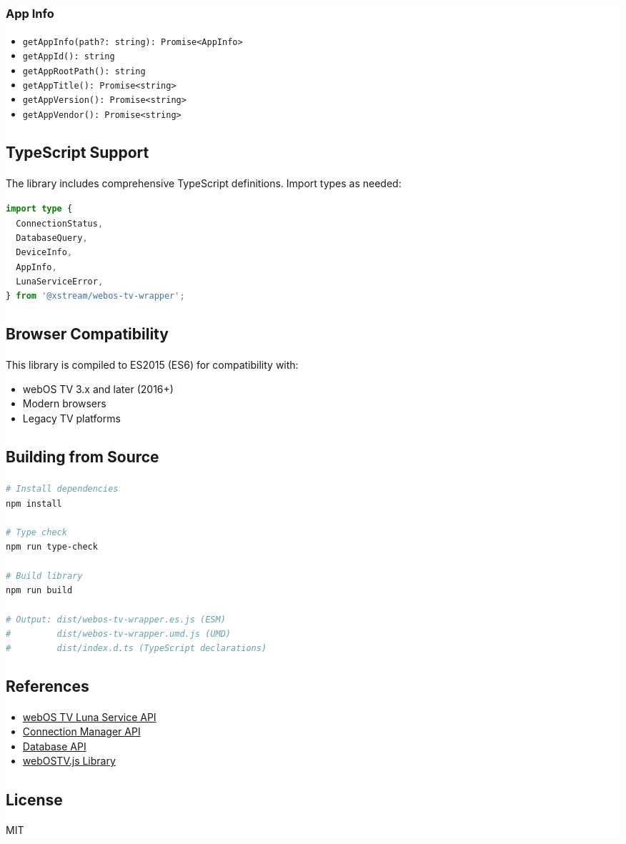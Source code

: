 ### App Info

- `getAppInfo(path?: string): Promise<AppInfo>`
- `getAppId(): string`
- `getAppRootPath(): string`
- `getAppTitle(): Promise<string>`
- `getAppVersion(): Promise<string>`
- `getAppVendor(): Promise<string>`

## TypeScript Support

The library includes comprehensive TypeScript definitions. Import types as needed:

```typescript
import type {
  ConnectionStatus,
  DatabaseQuery,
  DeviceInfo,
  AppInfo,
  LunaServiceError,
} from '@xstream/webos-tv-wrapper';
```

## Browser Compatibility

This library is compiled to ES2015 (ES6) for compatibility with:
- webOS TV 3.x and later (2016+)
- Modern browsers
- Legacy TV platforms

## Building from Source

```bash
# Install dependencies
npm install

# Type check
npm run type-check

# Build library
npm run build

# Output: dist/webos-tv-wrapper.es.js (ESM)
#         dist/webos-tv-wrapper.umd.js (UMD)
#         dist/index.d.ts (TypeScript declarations)
```

## References

- [webOS TV Luna Service API](https://webostv.developer.lge.com/develop/references/luna-service-introduction)
- [Connection Manager API](https://webostv.developer.lge.com/develop/references/connection-manager)
- [Database API](https://webostv.developer.lge.com/develop/references/database)
- [webOSTV.js Library](https://webostv.developer.lge.com/develop/references/webostvjs-webos)

## License

MIT

